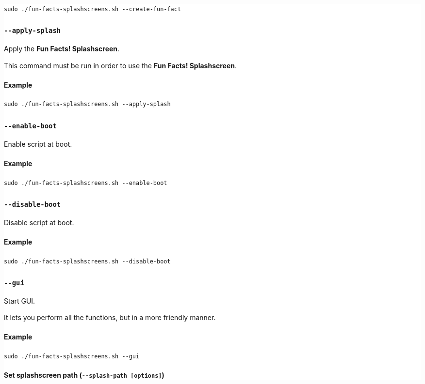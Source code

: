 ```
sudo ./fun-facts-splashscreens.sh --create-fun-fact
```

### `--apply-splash`

Apply the **Fun Facts! Splashscreen**.

This command must be run in order to use the **Fun Facts! Splashscreen**.

#### Example

```
sudo ./fun-facts-splashscreens.sh --apply-splash
```

### `--enable-boot`

Enable script at boot.

#### Example

```
sudo ./fun-facts-splashscreens.sh --enable-boot
```

### `--disable-boot`

Disable script at boot.

#### Example

```
sudo ./fun-facts-splashscreens.sh --disable-boot
```

### `--gui`

Start GUI.

It lets you perform all the functions, but in a more friendly manner.

#### Example

```
sudo ./fun-facts-splashscreens.sh --gui
```

#### Set splashscreen path (`--splash-path [options]`)